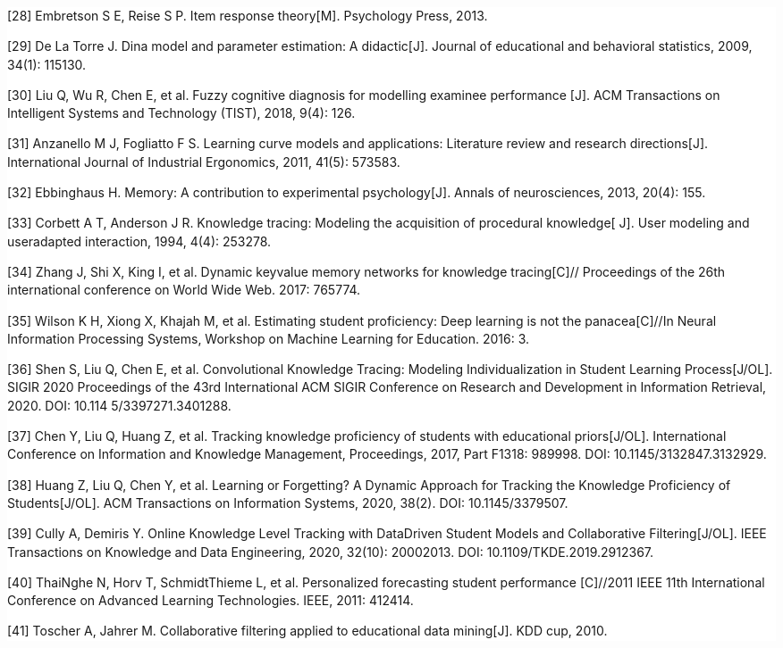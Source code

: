 [28] Embretson S E, Reise S P. Item response theory[M]. Psychology Press, 2013.

[29] De La Torre J. Dina model and parameter estimation: A didactic[J]. Journal of educational and
behavioral statistics, 2009, 34(1): 115130.

[30] Liu Q, Wu R, Chen E, et al. Fuzzy cognitive diagnosis for modelling examinee performance
[J]. ACM Transactions on Intelligent Systems and Technology (TIST), 2018, 9(4): 126.

[31] Anzanello M J, Fogliatto F S. Learning curve models and applications: Literature review and
research directions[J]. International Journal of Industrial Ergonomics, 2011, 41(5): 573583.

[32] Ebbinghaus H. Memory: A contribution to experimental psychology[J]. Annals of neurosciences,
2013, 20(4): 155.

[33] Corbett A T, Anderson J R. Knowledge tracing: Modeling the acquisition of procedural knowledge[
J]. User modeling and useradapted
interaction, 1994, 4(4): 253278.

[34] Zhang J, Shi X, King I, et al. Dynamic keyvalue
memory networks for knowledge tracing[C]//
Proceedings of the 26th international conference on World Wide Web. 2017: 765774.

[35] Wilson K H, Xiong X, Khajah M, et al. Estimating student proficiency: Deep learning is not
the panacea[C]//In Neural Information Processing Systems, Workshop on Machine Learning
for Education. 2016: 3.

[36] Shen S, Liu Q, Chen E, et al. Convolutional Knowledge Tracing: Modeling Individualization
in Student Learning Process[J/OL]. SIGIR 2020 Proceedings
of the 43rd International ACM
SIGIR Conference on Research and Development in Information Retrieval, 2020. DOI: 10.114
5/3397271.3401288.

[37] Chen Y, Liu Q, Huang Z, et al. Tracking knowledge proficiency of students with educational
priors[J/OL]. International Conference on Information and Knowledge Management, Proceedings,
2017, Part F1318: 989998.
DOI: 10.1145/3132847.3132929.

[38] Huang Z, Liu Q, Chen Y, et al. Learning or Forgetting? A Dynamic Approach for Tracking the
Knowledge Proficiency of Students[J/OL]. ACM Transactions on Information Systems, 2020,
38(2). DOI: 10.1145/3379507.

[39] Cully A, Demiris Y. Online Knowledge Level Tracking with DataDriven
Student Models and
Collaborative Filtering[J/OL]. IEEE Transactions on Knowledge and Data Engineering, 2020,
32(10): 20002013.
DOI: 10.1109/TKDE.2019.2912367.

[40] ThaiNghe
N, Horv T, SchmidtThieme
L, et al. Personalized forecasting student performance
[C]//2011 IEEE 11th International Conference on Advanced Learning Technologies. IEEE,
2011: 412414.

[41] Toscher A, Jahrer M. Collaborative filtering applied to educational data mining[J]. KDD cup,
2010.
